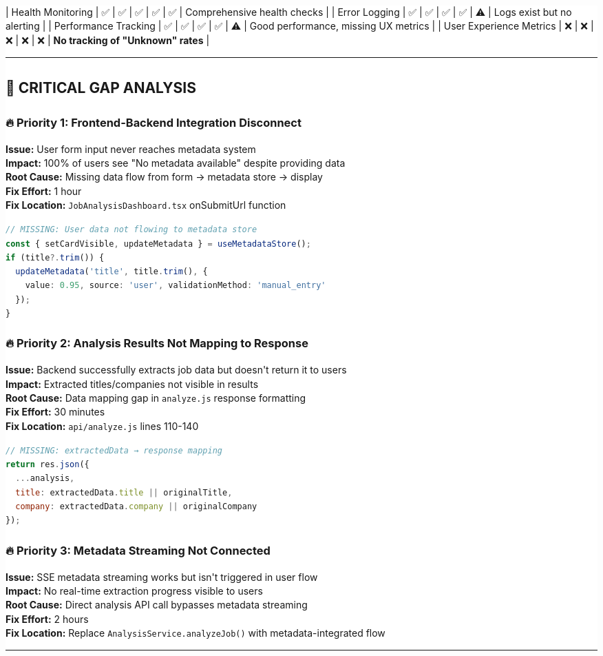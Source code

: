 | Health Monitoring | ✅ | ✅ | ✅ | ✅ | ✅ | Comprehensive health checks |
| Error Logging | ✅ | ✅ | ✅ | ✅ | ⚠️ | Logs exist but no alerting |
| Performance Tracking | ✅ | ✅ | ✅ | ✅ | ⚠️ | Good performance, missing UX metrics |
| User Experience Metrics | ❌ | ❌ | ❌ | ❌ | ❌ | **No tracking of "Unknown" rates** |

---

## 🚨 **CRITICAL GAP ANALYSIS**

### **🔥 Priority 1: Frontend-Backend Integration Disconnect**

**Issue:** User form input never reaches metadata system  
**Impact:** 100% of users see "No metadata available" despite providing data  
**Root Cause:** Missing data flow from form → metadata store → display  
**Fix Effort:** 1 hour  
**Fix Location:** `JobAnalysisDashboard.tsx` onSubmitUrl function

```typescript
// MISSING: User data not flowing to metadata store
const { setCardVisible, updateMetadata } = useMetadataStore();
if (title?.trim()) {
  updateMetadata('title', title.trim(), {
    value: 0.95, source: 'user', validationMethod: 'manual_entry'
  });
}
```

### **🔥 Priority 2: Analysis Results Not Mapping to Response**

**Issue:** Backend successfully extracts job data but doesn't return it to users  
**Impact:** Extracted titles/companies not visible in results  
**Root Cause:** Data mapping gap in `analyze.js` response formatting  
**Fix Effort:** 30 minutes  
**Fix Location:** `api/analyze.js` lines 110-140

```javascript
// MISSING: extractedData → response mapping
return res.json({
  ...analysis,
  title: extractedData.title || originalTitle,
  company: extractedData.company || originalCompany
});
```

### **🔥 Priority 3: Metadata Streaming Not Connected**

**Issue:** SSE metadata streaming works but isn't triggered in user flow  
**Impact:** No real-time extraction progress visible to users  
**Root Cause:** Direct analysis API call bypasses metadata streaming  
**Fix Effort:** 2 hours  
**Fix Location:** Replace `AnalysisService.analyzeJob()` with metadata-integrated flow

---